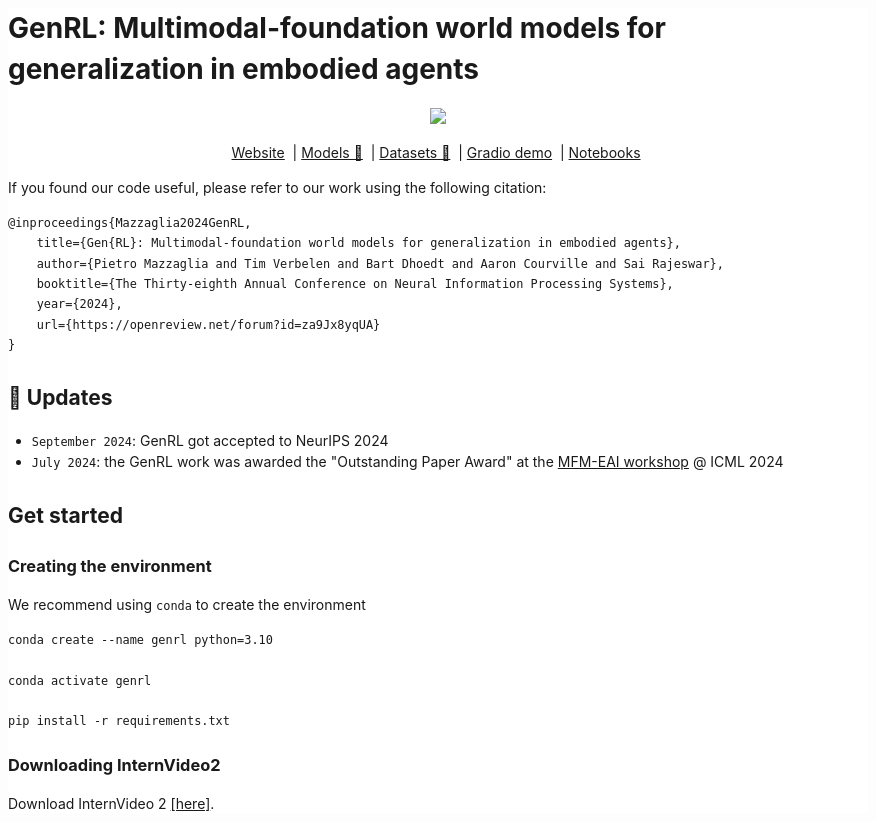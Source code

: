# GenRL: Multimodal-foundation world models for generalization in embodied agents

<p align="center">
    <img src='assets/GenRL_cover.gif' width=90%>
</p>

<p align="center">
         <a href="https://mazpie.github.io/genrl">Website</a>&nbsp | <a href="https://huggingface.co/mazpie/genrl_models"> Models 🤗</a>&nbsp | <a href="https://huggingface.co/datasets/mazpie/genrl_datasets"> Datasets 🤗</a>&nbsp | <a href="./demo/"> Gradio demo</a>&nbsp | <a href="./notebooks/"> Notebooks</a>&nbsp
<br>

If you found our code useful, please refer to our work using the following citation:

```
@inproceedings{Mazzaglia2024GenRL,
    title={Gen{RL}: Multimodal-foundation world models for generalization in embodied agents},
    author={Pietro Mazzaglia and Tim Verbelen and Bart Dhoedt and Aaron Courville and Sai Rajeswar},
    booktitle={The Thirty-eighth Annual Conference on Neural Information Processing Systems},
    year={2024},
    url={https://openreview.net/forum?id=za9Jx8yqUA}
}
```

## 📰 Updates 

* `September 2024`: GenRL got accepted to NeurIPS 2024 
* `July 2024`: the GenRL work was awarded the "Outstanding Paper Award" at the [MFM-EAI workshop](https://icml-mfm-eai.github.io/) @ ICML 2024 

## Get started

### Creating the environment

We recommend using `conda` to create the environment

```
conda create --name genrl python=3.10

conda activate genrl

pip install -r requirements.txt
```

### Downloading InternVideo2

Download InternVideo 2 [[here]](https://huggingface.co/OpenGVLab/InternVideo2-Stage2_1B-224p-f4/blob/main/InternVideo2-stage2_1b-224p-f4.pt).
